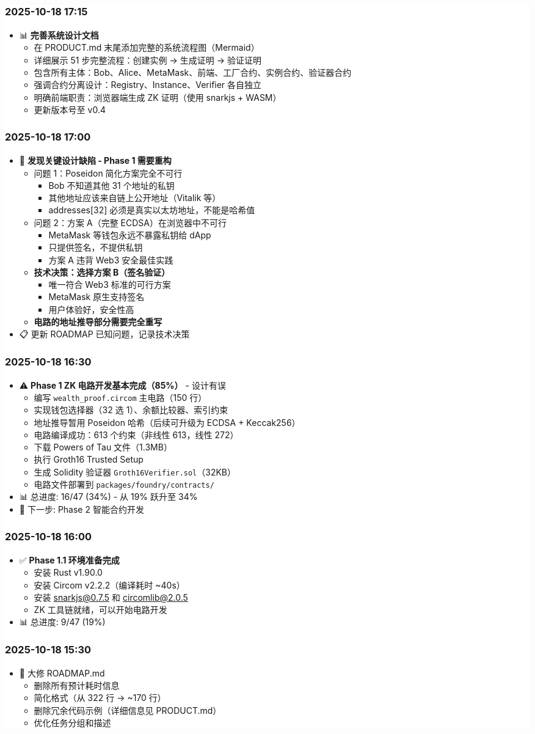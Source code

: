 ### 2025-10-18 17:15
- 📊 **完善系统设计文档**
  - 在 PRODUCT.md 末尾添加完整的系统流程图（Mermaid）
  - 详细展示 51 步完整流程：创建实例 → 生成证明 → 验证证明
  - 包含所有主体：Bob、Alice、MetaMask、前端、工厂合约、实例合约、验证器合约
  - 强调合约分离设计：Registry、Instance、Verifier 各自独立
  - 明确前端职责：浏览器端生成 ZK 证明（使用 snarkjs + WASM）
  - 更新版本号至 v0.4

### 2025-10-18 17:00
- 🚨 **发现关键设计缺陷 - Phase 1 需要重构**
  - 问题 1：Poseidon 简化方案完全不可行
    - Bob 不知道其他 31 个地址的私钥
    - 其他地址应该来自链上公开地址（Vitalik 等）
    - addresses[32] 必须是真实以太坊地址，不能是哈希值
  - 问题 2：方案 A（完整 ECDSA）在浏览器中不可行
    - MetaMask 等钱包永远不暴露私钥给 dApp
    - 只提供签名，不提供私钥
    - 方案 A 违背 Web3 安全最佳实践
  - **技术决策：选择方案 B（签名验证）**
    - 唯一符合 Web3 标准的可行方案
    - MetaMask 原生支持签名
    - 用户体验好，安全性高
  - **电路的地址推导部分需要完全重写**
- 📋 更新 ROADMAP 已知问题，记录技术决策

### 2025-10-18 16:30
- ⚠️ **Phase 1 ZK 电路开发基本完成（85%）** - 设计有误
  - 编写 `wealth_proof.circom` 主电路（150 行）
  - 实现钱包选择器（32 选 1）、余额比较器、索引约束
  - 地址推导暂用 Poseidon 哈希（后续可升级为 ECDSA + Keccak256）
  - 电路编译成功：613 个约束（非线性 613，线性 272）
  - 下载 Powers of Tau 文件（1.3MB）
  - 执行 Groth16 Trusted Setup
  - 生成 Solidity 验证器 `Groth16Verifier.sol`（32KB）
  - 电路文件部署到 `packages/foundry/contracts/`
- 📊 总进度: 16/47 (34%) - 从 19% 跃升至 34%
- 🎯 下一步: Phase 2 智能合约开发

### 2025-10-18 16:00
- ✅ **Phase 1.1 环境准备完成**
  - 安装 Rust v1.90.0
  - 安装 Circom v2.2.2（编译耗时 ~40s）
  - 安装 snarkjs@0.7.5 和 circomlib@2.0.5
  - ZK 工具链就绪，可以开始电路开发
- 📊 总进度: 9/47 (19%)

### 2025-10-18 15:30
- 🔨 大修 ROADMAP.md
  - 删除所有预计耗时信息
  - 简化格式（从 322 行 → ~170 行）
  - 删除冗余代码示例（详细信息见 PRODUCT.md）
  - 优化任务分组和描述
